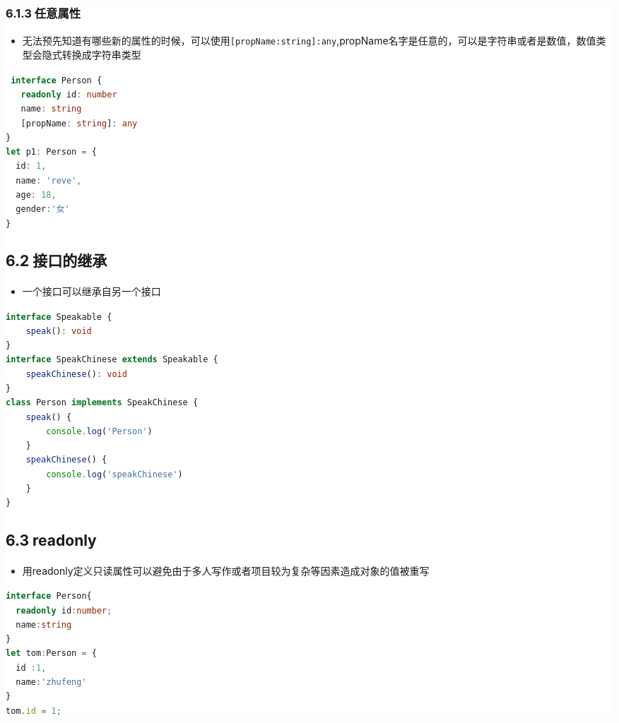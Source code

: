 ### 6.1.3 任意属性

- 无法预先知道有哪些新的属性的时候，可以使用`[propName:string]:any`,propName名字是任意的，可以是字符串或者是数值，数值类型会隐式转换成字符串类型

```typescript
 interface Person {
   readonly id: number
   name: string
   [propName: string]: any
}
let p1: Person = {
  id: 1,
  name: 'reve',
  age: 18,
  gender:'女'
}
```



## 6.2 接口的继承

- 一个接口可以继承自另一个接口

```typescript
interface Speakable {
    speak(): void
}
interface SpeakChinese extends Speakable {
    speakChinese(): void
}
class Person implements SpeakChinese {
    speak() {
        console.log('Person')
    }
    speakChinese() {
        console.log('speakChinese')
    }
}
```

## 6.3 readonly

- 用readonly定义只读属性可以避免由于多人写作或者项目较为复杂等因素造成对象的值被重写

```typescript
interface Person{
  readonly id:number;
  name:string
}
let tom:Person = {
  id :1,
  name:'zhufeng'
}
tom.id = 1;
```


  [P in K]: T[P]
  [P in K]: T